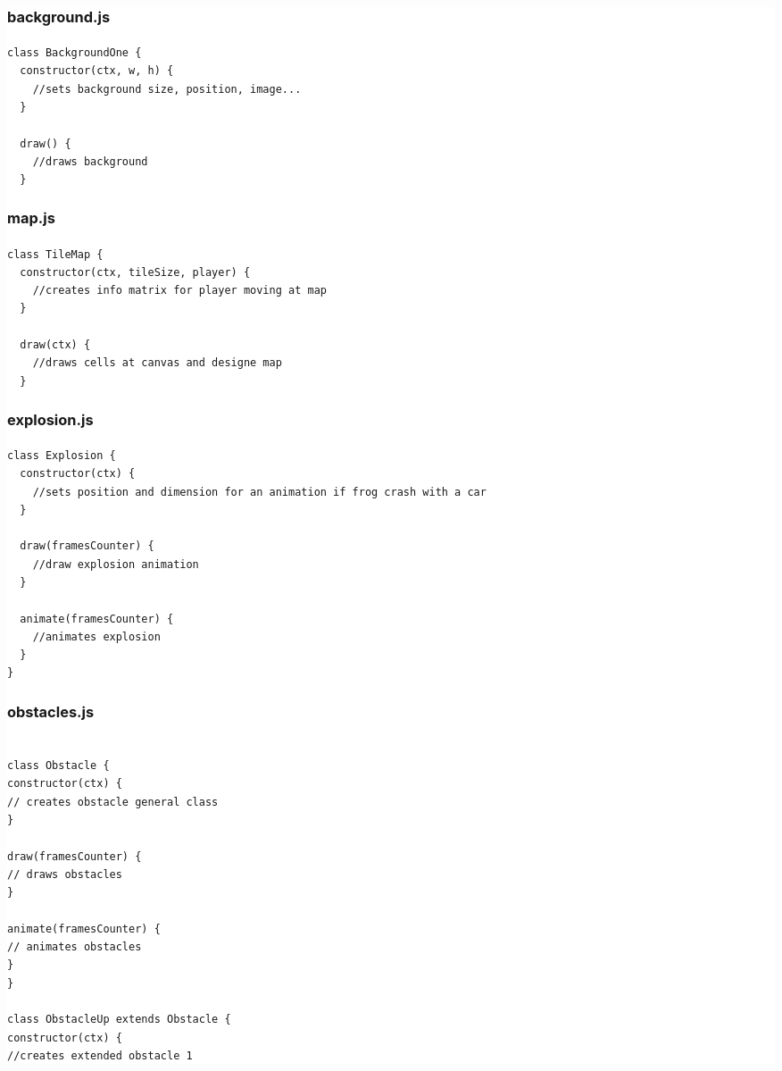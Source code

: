 ### background.js

```
class BackgroundOne {
  constructor(ctx, w, h) {
    //sets background size, position, image...
  }

  draw() {
    //draws background
  }
```

### map.js

```
class TileMap {
  constructor(ctx, tileSize, player) {
    //creates info matrix for player moving at map
  }

  draw(ctx) {
    //draws cells at canvas and designe map
  }
```

### explosion.js

```
class Explosion {
  constructor(ctx) {
    //sets position and dimension for an animation if frog crash with a car
  }

  draw(framesCounter) {
    //draw explosion animation
  }

  animate(framesCounter) {
    //animates explosion
  }
}
```

### obstacles.js

```

class Obstacle {
constructor(ctx) {
// creates obstacle general class
}

draw(framesCounter) {
// draws obstacles
}

animate(framesCounter) {
// animates obstacles
}
}

class ObstacleUp extends Obstacle {
constructor(ctx) {
//creates extended obstacle 1
```